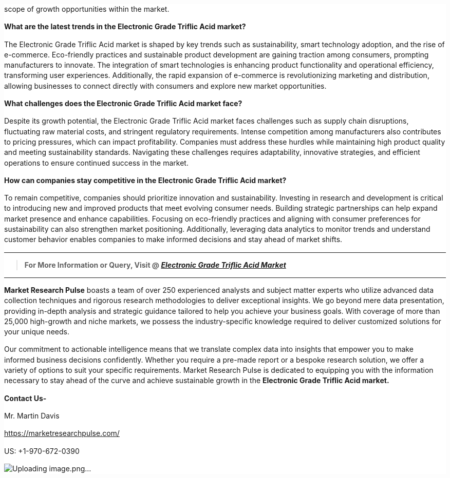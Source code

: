 scope of growth opportunities within the market.</p><p><strong>What are the latest trends in the Electronic Grade Triflic Acid market?</strong></p><p>The Electronic Grade Triflic Acid market is shaped by key trends such as sustainability, smart technology adoption, and the rise of e-commerce. Eco-friendly practices and sustainable product development are gaining traction among consumers, prompting manufacturers to innovate. The integration of smart technologies is enhancing product functionality and operational efficiency, transforming user experiences. Additionally, the rapid expansion of e-commerce is revolutionizing marketing and distribution, allowing businesses to connect directly with consumers and explore new market opportunities.</p><p><strong>What challenges does the Electronic Grade Triflic Acid market face?</strong></p><p>Despite its growth potential, the Electronic Grade Triflic Acid market faces challenges such as supply chain disruptions, fluctuating raw material costs, and stringent regulatory requirements. Intense competition among manufacturers also contributes to pricing pressures, which can impact profitability. Companies must address these hurdles while maintaining high product quality and meeting sustainability standards. Navigating these challenges requires adaptability, innovative strategies, and efficient operations to ensure continued success in the market.</p><p><strong>How can companies stay competitive in the Electronic Grade Triflic Acid market?</strong></p><p>To remain competitive, companies should prioritize innovation and sustainability. Investing in research and development is critical to introducing new and improved products that meet evolving consumer needs. Building strategic partnerships can help expand market presence and enhance capabilities. Focusing on eco-friendly practices and aligning with consumer preferences for sustainability can also strengthen market positioning. Additionally, leveraging data analytics to monitor trends and understand customer behavior enables companies to make informed decisions and stay ahead of market shifts.</p><hr /><blockquote><p><strong>For More Information or Query, Visit @&nbsp;<em><a href="https://marketresearchpulse.com/report/129070/electronic-grade-triflic-acid-market?utm_source=Linkedin&utm_medium=029">Electronic Grade Triflic Acid Market</a></em></strong></p></blockquote><hr /><p><strong>Market Research Pulse</strong> boasts a team of over 250 experienced analysts and subject matter experts who utilize advanced data collection techniques and rigorous research methodologies to deliver exceptional insights. We go beyond mere data presentation, providing in-depth analysis and strategic guidance tailored to help you achieve your business goals. With coverage of more than 25,000 high-growth and niche markets, we possess the industry-specific knowledge required to deliver customized solutions for your unique needs.</p><p>Our commitment to actionable intelligence means that we translate complex data into insights that empower you to make informed business decisions confidently. Whether you require a pre-made report or a bespoke research solution, we offer a variety of options to suit your specific requirements. Market Research Pulse is dedicated to equipping you with the information necessary to stay ahead of the curve and achieve sustainable growth in the <strong>Electronic Grade Triflic Acid market.</strong></p><p><strong>Contact Us-</strong></p><p>Mr. Martin Davis</p><p>https://marketresearchpulse.com/</p><p>US: +1-970-672-0390</p>
![Uploading image.png…]()
